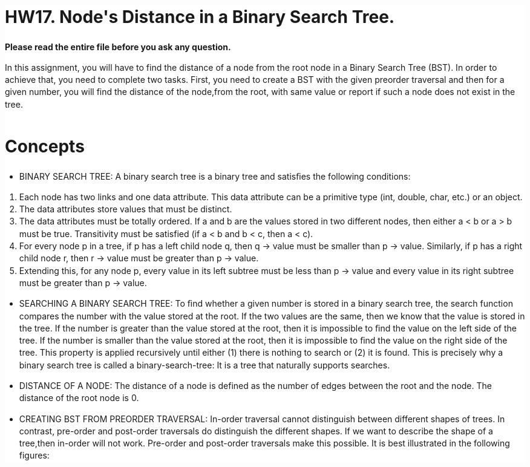 

# HW17. Node's Distance in a Binary Search Tree.


**Please read the entire file before you ask any question.**

 In this assignment, you will have to find the distance of a node from the root node in a Binary Search Tree (BST). In order to achieve that, you need to complete two tasks. First, you need to create a BST with the given preorder traversal and then for a given number, you will find the distance of the node,from the root, with same value or report if such a node does not exist in the tree.

# Concepts
* BINARY SEARCH TREE: A binary search tree is a binary tree and satisﬁes the following conditions:
1. Each node has two links and one data attribute. This data attribute can be a primitive type (int, double, char, etc.) or an object.
2. The data attributes store values that must be distinct.
3. The data attributes must be totally ordered. If a and b are the values stored in two different nodes, then either a < b or a > b must be true. Transitivity must be satisfied (if a < b and b < c, then a < c).
4. For every node p in a tree, if p has a left child node q, then q -> value must be smaller than p -> value. Similarly, if p has a right child node r, then r -> value must be greater than p -> value.
5. Extending this, for any node p, every value in its left subtree must be less than p -> value and every value in its right subtree must be greater than p -> value.

* SEARCHING A BINARY SEARCH TREE: To ﬁnd whether a given number is stored in a binary search tree, the search function compares the number with the value stored at the root. If the two values are the same, then we know that the value is stored in the tree. If the number is greater than the value stored at the root, then it is impossible to ﬁnd the value on the left side of the tree. If the number is smaller than the value stored at the root, then it is impossible to ﬁnd the value on the right side of the tree. This property is applied recursively until either (1) there is nothing to search or (2) it is found. This is precisely why a binary search tree is called a binary-search-tree: It is a tree that naturally supports searches.

* DISTANCE OF A NODE: The distance of a node is defined as the number of edges between the root and the node. The distance of the root node is 0.

* CREATING BST FROM PREORDER TRAVERSAL: In-order traversal cannot distinguish between different shapes of trees. In contrast, pre-order and post-order traversals do distinguish the different shapes. If we want to describe the shape of a tree,then in-order will not work. Pre-order and post-order traversals make this possible. It is best illustrated in the following figures:


